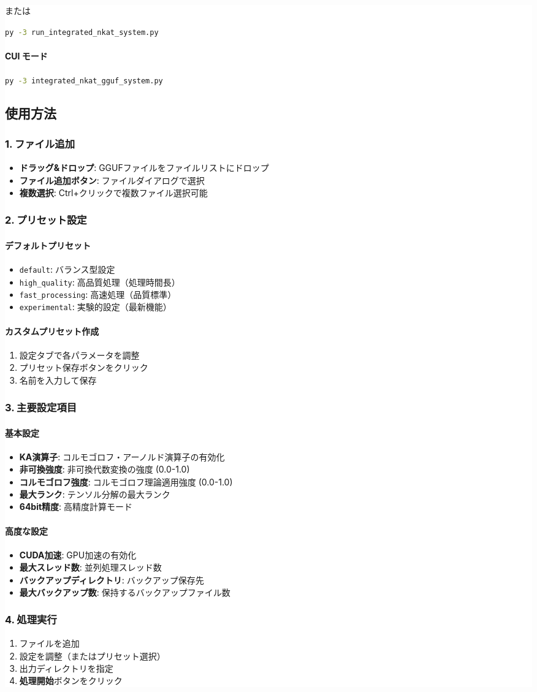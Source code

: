 または

```bash
py -3 run_integrated_nkat_system.py
```

#### CUI モード
```bash
py -3 integrated_nkat_gguf_system.py
```

## 使用方法

### 1. ファイル追加
- **ドラッグ&ドロップ**: GGUFファイルをファイルリストにドロップ
- **ファイル追加ボタン**: ファイルダイアログで選択
- **複数選択**: Ctrl+クリックで複数ファイル選択可能

### 2. プリセット設定

#### デフォルトプリセット
- `default`: バランス型設定
- `high_quality`: 高品質処理（処理時間長）
- `fast_processing`: 高速処理（品質標準）
- `experimental`: 実験的設定（最新機能）

#### カスタムプリセット作成
1. 設定タブで各パラメータを調整
2. プリセット保存ボタンをクリック
3. 名前を入力して保存

### 3. 主要設定項目

#### 基本設定
- **KA演算子**: コルモゴロフ・アーノルド演算子の有効化
- **非可換強度**: 非可換代数変換の強度 (0.0-1.0)
- **コルモゴロフ強度**: コルモゴロフ理論適用強度 (0.0-1.0)
- **最大ランク**: テンソル分解の最大ランク
- **64bit精度**: 高精度計算モード

#### 高度な設定
- **CUDA加速**: GPU加速の有効化
- **最大スレッド数**: 並列処理スレッド数
- **バックアップディレクトリ**: バックアップ保存先
- **最大バックアップ数**: 保持するバックアップファイル数

### 4. 処理実行
1. ファイルを追加
2. 設定を調整（またはプリセット選択）
3. 出力ディレクトリを指定
4. **処理開始**ボタンをクリック
